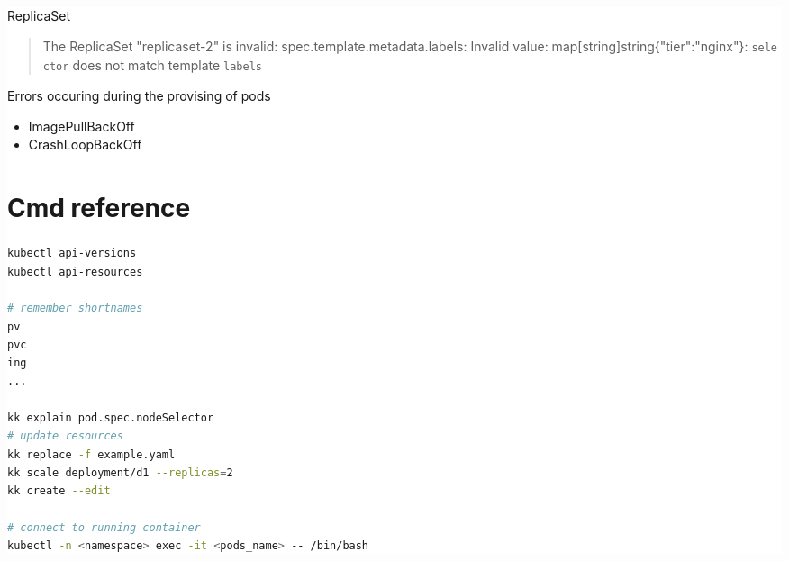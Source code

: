 ReplicaSet
>The ReplicaSet "replicaset-2" is invalid: spec.template.metadata.labels: Invalid value: map[string]string{"tier":"nginx"}: `selector` does not match template `labels`

Errors occuring during the provising of pods
- ImagePullBackOff
- CrashLoopBackOff

# Cmd reference

```bash
kubectl api-versions
kubectl api-resources

# remember shortnames
pv
pvc
ing
...

kk explain pod.spec.nodeSelector
# update resources
kk replace -f example.yaml
kk scale deployment/d1 --replicas=2
kk create --edit 

# connect to running container
kubectl -n <namespace> exec -it <pods_name> -- /bin/bash

```
